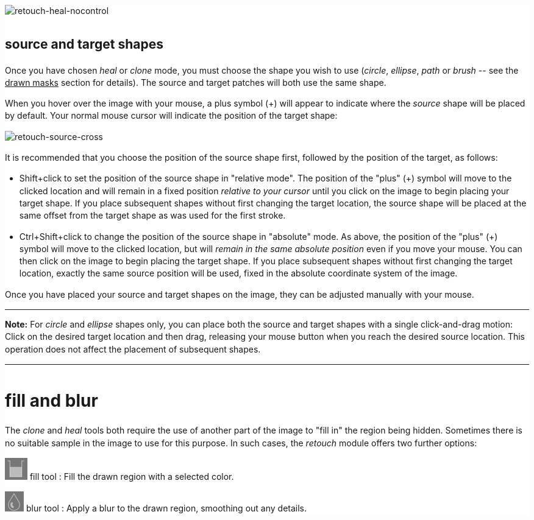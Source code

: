 ![retouch-heal-nocontrol](./retouch/rt-heal-nocontrol.png#w33)

## source and target shapes

Once you have chosen _heal_ or _clone_ mode, you must choose the shape you wish to use (_circle_, _ellipse_, _path_ or _brush_ -- see the [drawn masks](../../darkroom/masking-and-blending/masks/drawn.md) section for details). The source and target patches will both use the same shape.

When you hover over the image with your mouse, a plus symbol (+) will appear to indicate where the _source_ shape will be placed by default. Your normal mouse cursor will indicate the position of the target shape:

![retouch-source-cross](./retouch/rt-source-cross.png)

It is recommended that you choose the position of the source shape first, followed by the position of the target, as follows:

- Shift+click to set the position of the source shape in "relative mode". The position of the "plus" (+) symbol will move to the clicked location and will remain in a fixed position _relative to your cursor_ until you click on the image to begin placing your target shape. If you place subsequent shapes without first changing the target location, the source shape will be placed at the same offset from the target shape as was used for the first stroke.

- Ctrl+Shift+click to change the position of the source shape in "absolute" mode. As above, the position of the "plus" (+) symbol will move to the clicked location, but will _remain in the same absolute position_ even if you move your mouse. You can then click on the image to begin placing the target shape. If you place subsequent shapes without first changing the target location, exactly the same source position will be used, fixed in the absolute coordinate system of the image.

Once you have placed your source and target shapes on the image, they can be adjusted manually with your mouse.

---

**Note:** For _circle_ and _ellipse_ shapes only, you can place both the source and target shapes with a single click-and-drag motion: Click on the desired target location and then drag, releasing your mouse button when you reach the desired source location. This operation does not affect the placement of subsequent shapes.

---

# fill and blur

The _clone_ and _heal_ tools both require the use of another part of the image to "fill in" the region being hidden. Sometimes there is no suitable sample in the image to use for this purpose. In such cases, the _retouch_ module offers two further options:

![retouch-fill-icon](./retouch/rt-fill-icon.png#icon) fill tool
: Fill the drawn region with a selected color.

![retouch-blur-icon](./retouch/rt-blur-icon.png#icon) blur tool
: Apply a blur to the drawn region, smoothing out any details.
